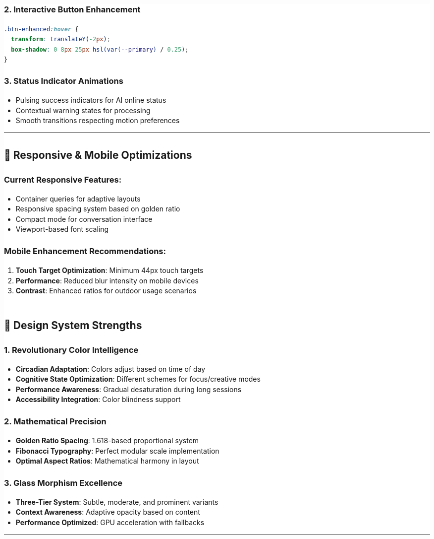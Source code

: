 ### **2. Interactive Button Enhancement**
```css
.btn-enhanced:hover {
  transform: translateY(-2px);
  box-shadow: 0 8px 25px hsl(var(--primary) / 0.25);
}
```

### **3. Status Indicator Animations**
- Pulsing success indicators for AI online status
- Contextual warning states for processing
- Smooth transitions respecting motion preferences

---

## **📱 Responsive & Mobile Optimizations**

### **Current Responsive Features**:
- Container queries for adaptive layouts
- Responsive spacing system based on golden ratio
- Compact mode for conversation interface
- Viewport-based font scaling

### **Mobile Enhancement Recommendations**:
1. **Touch Target Optimization**: Minimum 44px touch targets
2. **Performance**: Reduced blur intensity on mobile devices
3. **Contrast**: Enhanced ratios for outdoor usage scenarios

---

## **🎨 Design System Strengths**

### **1. Revolutionary Color Intelligence**
- **Circadian Adaptation**: Colors adjust based on time of day
- **Cognitive State Optimization**: Different schemes for focus/creative modes
- **Performance Awareness**: Gradual desaturation during long sessions
- **Accessibility Integration**: Color blindness support

### **2. Mathematical Precision**
- **Golden Ratio Spacing**: 1.618-based proportional system
- **Fibonacci Typography**: Perfect modular scale implementation
- **Optimal Aspect Ratios**: Mathematical harmony in layout

### **3. Glass Morphism Excellence**
- **Three-Tier System**: Subtle, moderate, and prominent variants
- **Context Awareness**: Adaptive opacity based on content
- **Performance Optimized**: GPU acceleration with fallbacks

---
